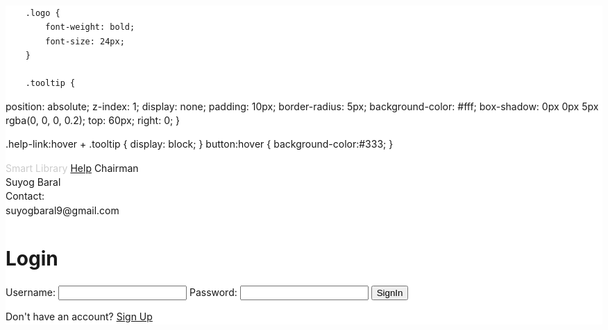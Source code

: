 		.logo {
			font-weight: bold;
			font-size: 24px;
		}

		.tooltip {
  position: absolute;
  z-index: 1;
  display: none;
  padding: 10px;
  border-radius: 5px;
  background-color: #fff;
  box-shadow: 0px 0px 5px rgba(0, 0, 0, 0.2);
  top: 60px;
  right: 0;
}

.help-link:hover + .tooltip {
  display: block;
}
button:hover {
  background-color:#333;
}
	</style>
</head>
<body>	
	<div class="navbar">
		<span class="logo" style="color:#ccc">Smart Library</span>
		<a href="#" class="help-link">Help</a>
		<span class="tooltip">Chairman<br>Suyog Baral<br>Contact:<br>suyogbaral9@gmail.com</span>
	  </div>
  <div class="form-container">
	<form name="loginForm" onsubmit="return validateForm()">
		<h1>Login</h1>
		<label for="username">Username:</label>
		<input type="text" id="username" name="username" required>
		<label for="password">Password:</label>
		<input type="password" id="password" name="password" required>
		<button type="submit" onclick="return validateForm()">SignIn</button>
		<div class="signup">
			<p>Don't have an account? <a href="signuppage.html">Sign Up</a></p>
		</div>
	</form>	
	<script>
		function validateForm() {
    var username = document.forms["loginForm"]["username"].value;
    var password = document.forms["loginForm"]["password"].value;
    if (username === "" || password === "") {
        alert("Please fill in all the required fields.");
        return false;
    } else if (username === "user1234" && password === "pass1234") {
        window.location.replace("reserve.html");
        return false;
    } else {
        alert("Invalid username or password.");
        return false;
    }
}
	</script>
</body>
</html>
